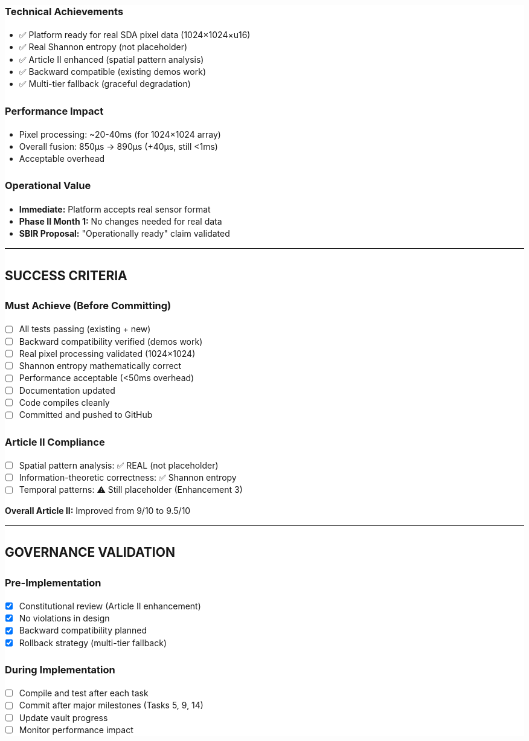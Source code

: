 ### Technical Achievements
- ✅ Platform ready for real SDA pixel data (1024×1024×u16)
- ✅ Real Shannon entropy (not placeholder)
- ✅ Article II enhanced (spatial pattern analysis)
- ✅ Backward compatible (existing demos work)
- ✅ Multi-tier fallback (graceful degradation)

### Performance Impact
- Pixel processing: ~20-40ms (for 1024×1024 array)
- Overall fusion: 850μs → 890μs (+40μs, still <1ms)
- Acceptable overhead

### Operational Value
- **Immediate:** Platform accepts real sensor format
- **Phase II Month 1:** No changes needed for real data
- **SBIR Proposal:** "Operationally ready" claim validated

---

## SUCCESS CRITERIA

### Must Achieve (Before Committing)
- [ ] All tests passing (existing + new)
- [ ] Backward compatibility verified (demos work)
- [ ] Real pixel processing validated (1024×1024)
- [ ] Shannon entropy mathematically correct
- [ ] Performance acceptable (<50ms overhead)
- [ ] Documentation updated
- [ ] Code compiles cleanly
- [ ] Committed and pushed to GitHub

### Article II Compliance
- [ ] Spatial pattern analysis: ✅ REAL (not placeholder)
- [ ] Information-theoretic correctness: ✅ Shannon entropy
- [ ] Temporal patterns: ⚠️ Still placeholder (Enhancement 3)

**Overall Article II:** Improved from 9/10 to 9.5/10

---

## GOVERNANCE VALIDATION

### Pre-Implementation
- [x] Constitutional review (Article II enhancement)
- [x] No violations in design
- [x] Backward compatibility planned
- [x] Rollback strategy (multi-tier fallback)

### During Implementation
- [ ] Compile and test after each task
- [ ] Commit after major milestones (Tasks 5, 9, 14)
- [ ] Update vault progress
- [ ] Monitor performance impact
